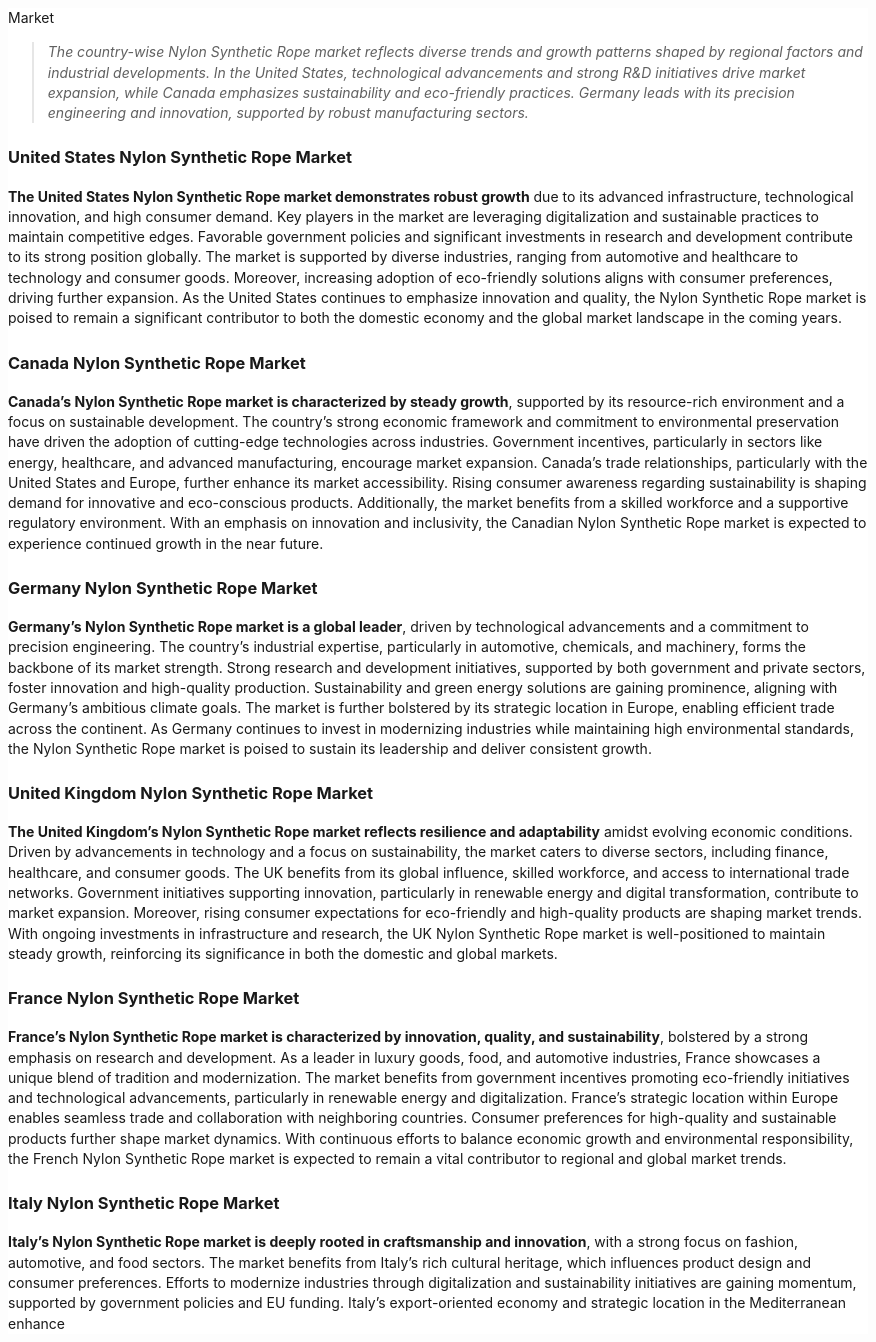 Market<br /></span></h1><blockquote><p><em><span class="">The country-wise Nylon Synthetic Rope market reflects diverse trends and growth patterns shaped by regional factors and industrial developments. In the United States, technological advancements and strong R&amp;D initiatives drive market expansion, while Canada emphasizes sustainability and eco-friendly practices. Germany leads with its precision engineering and innovation, supported by robust manufacturing sectors.</span></em></p></blockquote><h3><strong>United States Nylon Synthetic Rope Market</strong></h3><p><strong>The United States Nylon Synthetic Rope market demonstrates robust growth</strong> due to its advanced infrastructure, technological innovation, and high consumer demand. Key players in the market are leveraging digitalization and sustainable practices to maintain competitive edges. Favorable government policies and significant investments in research and development contribute to its strong position globally. The market is supported by diverse industries, ranging from automotive and healthcare to technology and consumer goods. Moreover, increasing adoption of eco-friendly solutions aligns with consumer preferences, driving further expansion. As the United States continues to emphasize innovation and quality, the Nylon Synthetic Rope market is poised to remain a significant contributor to both the domestic economy and the global market landscape in the coming years.</p><h3><strong>Canada Nylon Synthetic Rope Market</strong></h3><p><strong>Canada&rsquo;s Nylon Synthetic Rope market is characterized by steady growth</strong>, supported by its resource-rich environment and a focus on sustainable development. The country&rsquo;s strong economic framework and commitment to environmental preservation have driven the adoption of cutting-edge technologies across industries. Government incentives, particularly in sectors like energy, healthcare, and advanced manufacturing, encourage market expansion. Canada&rsquo;s trade relationships, particularly with the United States and Europe, further enhance its market accessibility. Rising consumer awareness regarding sustainability is shaping demand for innovative and eco-conscious products. Additionally, the market benefits from a skilled workforce and a supportive regulatory environment. With an emphasis on innovation and inclusivity, the Canadian Nylon Synthetic Rope market is expected to experience continued growth in the near future.</p><h3><strong>Germany Nylon Synthetic Rope Market</strong></h3><p><strong>Germany&rsquo;s Nylon Synthetic Rope market is a global leader</strong>, driven by technological advancements and a commitment to precision engineering. The country&rsquo;s industrial expertise, particularly in automotive, chemicals, and machinery, forms the backbone of its market strength. Strong research and development initiatives, supported by both government and private sectors, foster innovation and high-quality production. Sustainability and green energy solutions are gaining prominence, aligning with Germany&rsquo;s ambitious climate goals. The market is further bolstered by its strategic location in Europe, enabling efficient trade across the continent. As Germany continues to invest in modernizing industries while maintaining high environmental standards, the Nylon Synthetic Rope market is poised to sustain its leadership and deliver consistent growth.</p><h3><strong>United Kingdom Nylon Synthetic Rope Market</strong></h3><p><strong>The United Kingdom&rsquo;s Nylon Synthetic Rope market reflects resilience and adaptability</strong> amidst evolving economic conditions. Driven by advancements in technology and a focus on sustainability, the market caters to diverse sectors, including finance, healthcare, and consumer goods. The UK benefits from its global influence, skilled workforce, and access to international trade networks. Government initiatives supporting innovation, particularly in renewable energy and digital transformation, contribute to market expansion. Moreover, rising consumer expectations for eco-friendly and high-quality products are shaping market trends. With ongoing investments in infrastructure and research, the UK Nylon Synthetic Rope market is well-positioned to maintain steady growth, reinforcing its significance in both the domestic and global markets.</p><h3><strong>France Nylon Synthetic Rope Market</strong></h3><p><strong>France&rsquo;s Nylon Synthetic Rope market is characterized by innovation, quality, and sustainability</strong>, bolstered by a strong emphasis on research and development. As a leader in luxury goods, food, and automotive industries, France showcases a unique blend of tradition and modernization. The market benefits from government incentives promoting eco-friendly initiatives and technological advancements, particularly in renewable energy and digitalization. France&rsquo;s strategic location within Europe enables seamless trade and collaboration with neighboring countries. Consumer preferences for high-quality and sustainable products further shape market dynamics. With continuous efforts to balance economic growth and environmental responsibility, the French Nylon Synthetic Rope market is expected to remain a vital contributor to regional and global market trends.</p><h3><strong>Italy Nylon Synthetic Rope Market</strong></h3><p><strong>Italy&rsquo;s Nylon Synthetic Rope market is deeply rooted in craftsmanship and innovation</strong>, with a strong focus on fashion, automotive, and food sectors. The market benefits from Italy&rsquo;s rich cultural heritage, which influences product design and consumer preferences. Efforts to modernize industries through digitalization and sustainability initiatives are gaining momentum, supported by government policies and EU funding. Italy&rsquo;s export-oriented economy and strategic location in the Mediterranean enhance